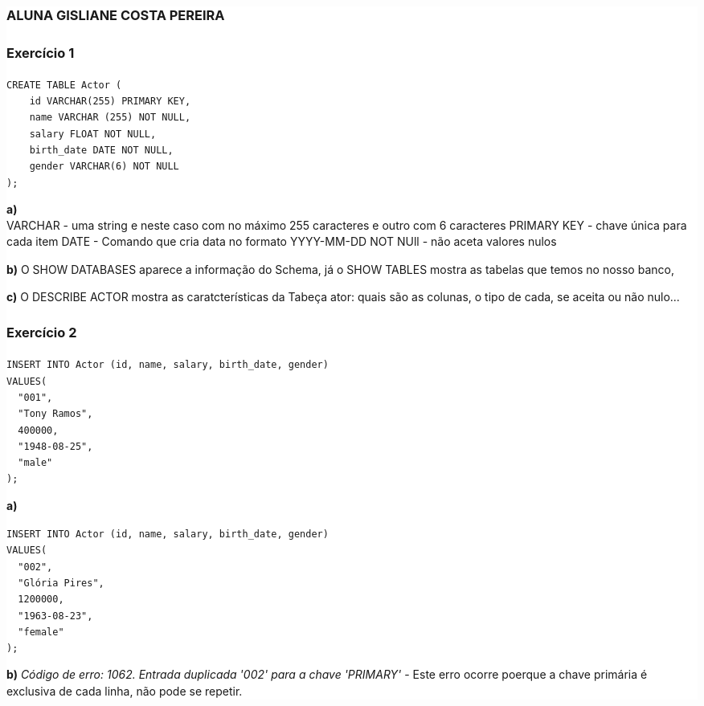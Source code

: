 ### **ALUNA GISLIANE COSTA PEREIRA**


### Exercício 1

```
CREATE TABLE Actor (
    id VARCHAR(255) PRIMARY KEY,
    name VARCHAR (255) NOT NULL,
    salary FLOAT NOT NULL,
    birth_date DATE NOT NULL,
	gender VARCHAR(6) NOT NULL
);
```
**a)**  
VARCHAR - uma string e neste caso com no máximo 255 caracteres e outro com 6 caracteres
PRIMARY KEY - chave única para cada item
DATE - Comando que cria data no formato YYYY-MM-DD
NOT NUll - não aceta valores nulos
    
**b)** 
O SHOW DATABASES aparece a informação do Schema, já o SHOW TABLES mostra as tabelas que temos no nosso banco,

**c)** 
O DESCRIBE ACTOR mostra as caratcterísticas da Tabeça ator: quais são as colunas, o tipo de cada, se aceita ou não nulo...



### Exercício 2
```
INSERT INTO Actor (id, name, salary, birth_date, gender)
VALUES(
  "001", 
  "Tony Ramos",
  400000,
  "1948-08-25", 
  "male"
);
```

**a)**
```
INSERT INTO Actor (id, name, salary, birth_date, gender)
VALUES(
  "002", 
  "Glória Pires",
  1200000,
  "1963-08-23", 
  "female"
);
```

**b)** 
*Código de erro: 1062. Entrada duplicada '002' para a chave 'PRIMARY'* - Este erro ocorre poerque a chave primária é exclusiva de cada linha, não pode se repetir.
